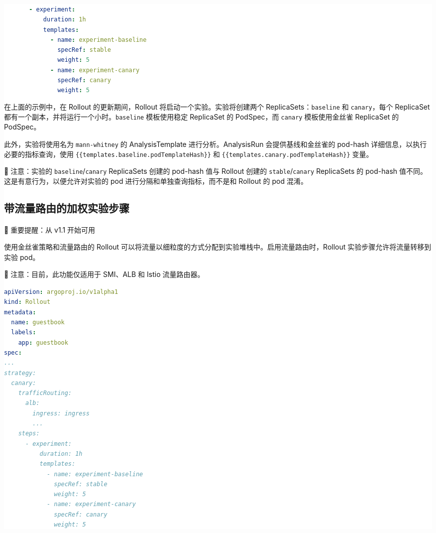 ```yaml
       - experiment:
           duration: 1h
           templates:
             - name: experiment-baseline
               specRef: stable
               weight: 5
             - name: experiment-canary
               specRef: canary
               weight: 5
```

在上面的示例中，在 Rollout 的更新期间，Rollout 将启动一个实验。实验将创建两个 ReplicaSets：`baseline` 和 `canary`，每个 ReplicaSet 都有一个副本，并将运行一个小时。`baseline` 模板使用稳定 ReplicaSet 的 PodSpec，而 `canary` 模板使用金丝雀 ReplicaSet 的 PodSpec。

此外，实验将使用名为 `mann-whitney` 的 AnalysisTemplate 进行分析。AnalysisRun 会提供基线和金丝雀的 pod-hash 详细信息，以执行必要的指标查询，使用 `{{templates.baseline.podTemplateHash}}` 和 `{{templates.canary.podTemplateHash}}` 变量。

🔔 注意：实验的 `baseline`/`canary` ReplicaSets 创建的 pod-hash 值与 Rollout 创建的 `stable`/`canary` ReplicaSets 的 pod-hash 值不同。这是有意行为，以便允许对实验的 pod 进行分隔和单独查询指标，而不是和 Rollout 的 pod 混淆。

## 带流量路由的加权实验步骤

🔔 重要提醒：从 v1.1 开始可用

使用金丝雀策略和流量路由的 Rollout 可以将流量以细粒度的方式分配到实验堆栈中。启用流量路由时，Rollout 实验步骤允许将流量转移到实验 pod。

🔔 注意：目前，此功能仅适用于 SMI、ALB 和 Istio 流量路由器。

```yaml
apiVersion: argoproj.io/v1alpha1
kind: Rollout
metadata:
  name: guestbook
  labels:
    app: guestbook
spec:
...
strategy:
  canary:
    trafficRouting:
      alb:
        ingress: ingress
        ...
    steps:
      - experiment:
          duration: 1h
          templates:
            - name: experiment-baseline
              specRef: stable
              weight: 5
            - name: experiment-canary
              specRef: canary
              weight: 5
```
